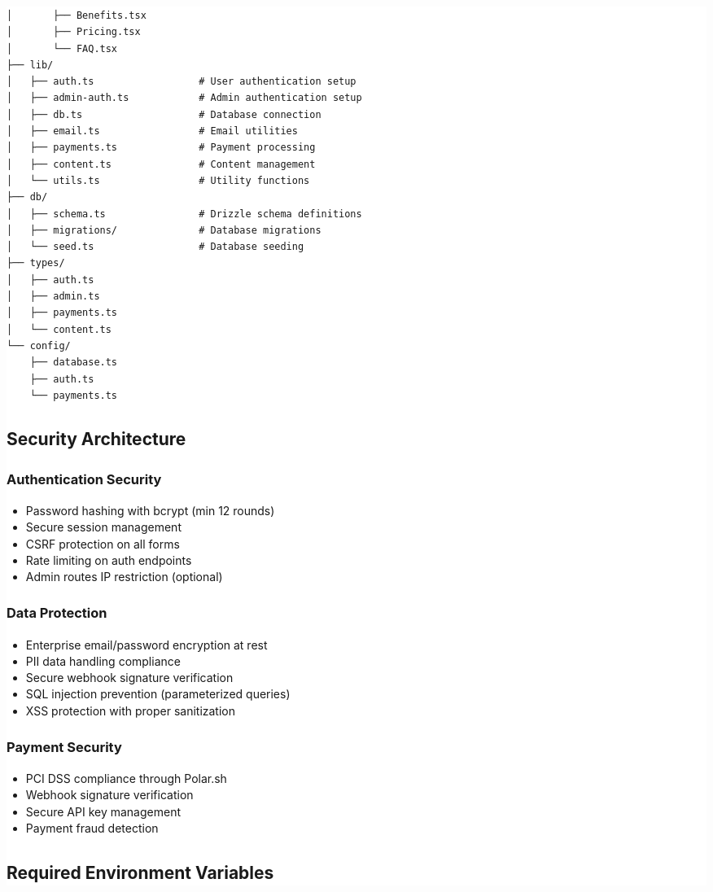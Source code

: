 ```
│       ├── Benefits.tsx
│       ├── Pricing.tsx
│       └── FAQ.tsx
├── lib/
│   ├── auth.ts                  # User authentication setup
│   ├── admin-auth.ts            # Admin authentication setup
│   ├── db.ts                    # Database connection
│   ├── email.ts                 # Email utilities
│   ├── payments.ts              # Payment processing
│   ├── content.ts               # Content management
│   └── utils.ts                 # Utility functions
├── db/
│   ├── schema.ts                # Drizzle schema definitions
│   ├── migrations/              # Database migrations
│   └── seed.ts                  # Database seeding
├── types/
│   ├── auth.ts
│   ├── admin.ts
│   ├── payments.ts
│   └── content.ts
└── config/
    ├── database.ts
    ├── auth.ts
    └── payments.ts
```

## **Security Architecture**

### **Authentication Security**
- Password hashing with bcrypt (min 12 rounds)
- Secure session management
- CSRF protection on all forms
- Rate limiting on auth endpoints
- Admin routes IP restriction (optional)

### **Data Protection**
- Enterprise email/password encryption at rest
- PII data handling compliance
- Secure webhook signature verification
- SQL injection prevention (parameterized queries)
- XSS protection with proper sanitization

### **Payment Security**
- PCI DSS compliance through Polar.sh
- Webhook signature verification
- Secure API key management
- Payment fraud detection

## **Required Environment Variables**
